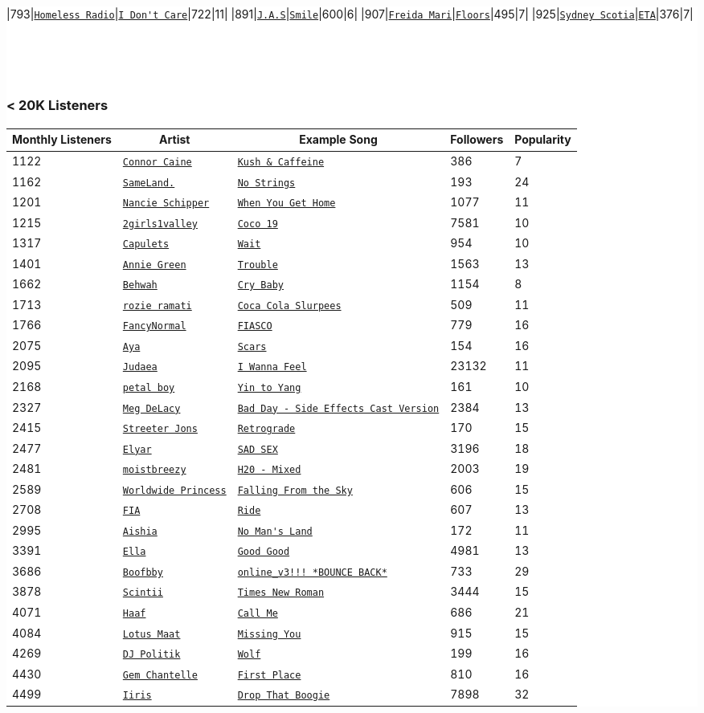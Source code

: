 |793|[`Homeless Radio`](https://open.spotify.com/artist/4pmHFfPbHQbTUzfWoJPf8J)|[`I Don't Care`](https://open.spotify.com/track/4xgo0f0F0X5M8mwJPoB1fZ)|722|11|
|891|[`J.A.S`](https://open.spotify.com/artist/4eniM3rQpw6iEbVaZgNun2)|[`Smile`](https://open.spotify.com/track/3DVN7w2flf7CxjCD30Iwx8)|600|6|
|907|[`Freida Mari`](https://open.spotify.com/artist/5RqPuMbbZResDnQbhyFIae)|[`Floors`](https://open.spotify.com/track/7mRpcjNQHnRZtQgNpN5qfj)|495|7|
|925|[`Sydney Scotia`](https://open.spotify.com/artist/7M6b29gzDhTX4vE9ecxcDR)|[`ETA`](https://open.spotify.com/track/47pWbVrpiHQ3rQ0RHfUnAg)|376|7|


&nbsp;

&nbsp;

### < 20K Listeners

|Monthly Listeners|Artist|Example Song|Followers|Popularity|
|-|-|-|-|-|
|1122|[`Connor Caine`](https://open.spotify.com/artist/4qNbqnS9tusVaZ05i5r3Nf)|[`Kush & Caffeine`](https://open.spotify.com/track/3bqf8Yf14sxWWw2ipoKhyb)|386|7|
|1162|[`SameLand.`](https://open.spotify.com/artist/4DOl3P641dIt4Ox2fr7H2J)|[`No Strings`](https://open.spotify.com/track/4haPTO2Wvr9CkgpibTQpTJ)|193|24|
|1201|[`Nancie Schipper`](https://open.spotify.com/artist/3YVROdE7mzyBldLQNGhuDQ)|[`When You Get Home`](https://open.spotify.com/track/4il36NXFUKQQZ9BYEYokxM)|1077|11|
|1215|[`2girls1valley`](https://open.spotify.com/artist/4zRbPaiXbxtMsjj1SDeOE0)|[`Coco 19`](https://open.spotify.com/track/5pAI03NqTxqKb06LtPaUj6)|7581|10|
|1317|[`Capulets`](https://open.spotify.com/artist/2El0gXW7YcZczArDQlZlYn)|[`Wait`](https://open.spotify.com/track/2mZ2ZAYWl6ZyttBQ4ot8yQ)|954|10|
|1401|[`Annie Green`](https://open.spotify.com/artist/3SamBmFCre8EwSSIt1daPr)|[`Trouble`](https://open.spotify.com/track/70AqicmvztaN1jJ3pts2u9)|1563|13|
|1662|[`Behwah`](https://open.spotify.com/artist/1B3H5fvD2EIr7G2LKnKNM7)|[`Cry Baby`](https://open.spotify.com/track/1nIOWxIcb45ZwvRTbo7gEh)|1154|8|
|1713|[`rozie ramati`](https://open.spotify.com/artist/3GzbAOojSz4h2yUjljyg3H)|[`Coca Cola Slurpees`](https://open.spotify.com/track/0esAwkvo32ziQGerNZ3fxo)|509|11|
|1766|[`FancyNormal`](https://open.spotify.com/artist/2va10Cs4RnJ5JNaq9TYpvg)|[`FIASCO`](https://open.spotify.com/track/4xAmQufZzvIF0fxJHro7ae)|779|16|
|2075|[`Aya`](https://open.spotify.com/artist/3oiD1yqAyklv1mOsSwj8yN)|[`Scars`](https://open.spotify.com/track/3K3RObU1CnCCGG3Z6bhklr)|154|16|
|2095|[`Judaea`](https://open.spotify.com/artist/2JBMhVPOpqYg8TUVE051Rs)|[`I Wanna Feel`](https://open.spotify.com/track/1qqfOUFGDjT4Pig1VPayBb)|23132|11|
|2168|[`petal boy`](https://open.spotify.com/artist/0ZPEyvYITWMAedn4Wtx0mr)|[`Yin to Yang`](https://open.spotify.com/track/331h4sIr7Xz17a3UpNXhTS)|161|10|
|2327|[`Meg DeLacy`](https://open.spotify.com/artist/585EB3pmy8XVcOJ1VV2bzF)|[`Bad Day - Side Effects Cast Version`](https://open.spotify.com/track/488tTd8RDzo8rrBFEhtQUu)|2384|13|
|2415|[`Streeter Jons`](https://open.spotify.com/artist/5qJnGAtUEvhlOuQ6mbCCKf)|[`Retrograde`](https://open.spotify.com/track/69Sqo7jLbUkDRuZuARw2oW)|170|15|
|2477|[`Elyar`](https://open.spotify.com/artist/5hf1zTbOSEKfGOisavBELf)|[`SAD SEX`](https://open.spotify.com/track/4vehKkpCRhbiQDVxwpYhWk)|3196|18|
|2481|[`moistbreezy`](https://open.spotify.com/artist/2MsEwFDbnOeYHEaIkJBBCi)|[`H20 - Mixed`](https://open.spotify.com/track/1bWtpmbtKBpDXBiq8GQBsi)|2003|19|
|2589|[`Worldwide Princess`](https://open.spotify.com/artist/0QCbrTn9uwmywsG4pBrEHo)|[`Falling From the Sky`](https://open.spotify.com/track/3MlFAHE2v8R3mWCXrKiR5l)|606|15|
|2708|[`FIA`](https://open.spotify.com/artist/4sBchWt0QKpGVFvAm52jq4)|[`Ride`](https://open.spotify.com/track/5oBhvTjnYAXyZAAfWtV6pH)|607|13|
|2995|[`Aishia`](https://open.spotify.com/artist/4gwVG6OEO2siLODtf7vv6T)|[`No Man's Land`](https://open.spotify.com/track/6mYgoUC1rUYm7xl6VtyKqG)|172|11|
|3391|[`Ella`](https://open.spotify.com/artist/3VenepiqIThizgOkPMhuXJ)|[`Good Good`](https://open.spotify.com/track/3KbSxKtVDnI3MtUJasWljq)|4981|13|
|3686|[`Boofbby`](https://open.spotify.com/artist/0c7NvQ8E4SUxtHs5KT1xQp)|[`online_v3!!! *BOUNCE BACK*`](https://open.spotify.com/track/0IwTxsEVD9W1o0yZ7GpEhq)|733|29|
|3878|[`Scintii`](https://open.spotify.com/artist/1tclFfC3Gg4MOmeQzFmPlx)|[`Times New Roman`](https://open.spotify.com/track/5kEv560buAkAALV8jiC0cq)|3444|15|
|4071|[`Haaf`](https://open.spotify.com/artist/2O5yQSvdsZZv8iGfUAfdCB)|[`Call Me`](https://open.spotify.com/track/4ZWgPjEKqX3quhzJd5Me74)|686|21|
|4084|[`Lotus Maat`](https://open.spotify.com/artist/3984LoNK87dpTkOolTqhaj)|[`Missing You`](https://open.spotify.com/track/789ONwOgBuOlWQO7BvmQpO)|915|15|
|4269|[`DJ Politik`](https://open.spotify.com/artist/2objOq0RSM0RHD1yTOTQQW)|[`Wolf`](https://open.spotify.com/track/3FcDdnQUQs8IfjPlsKB9iB)|199|16|
|4430|[`Gem Chantelle`](https://open.spotify.com/artist/6hKHT9w7u9ltUqFDI3Gt1r)|[`First Place`](https://open.spotify.com/track/2eYbLCU3PzErooyj4ch8Ji)|810|16|
|4499|[`Iiris`](https://open.spotify.com/artist/3Y10Y3MuSy0W1ACvSQwTJv)|[`Drop That Boogie`](https://open.spotify.com/track/7DJ0px7md4OJp8wpN2F6CH)|7898|32|